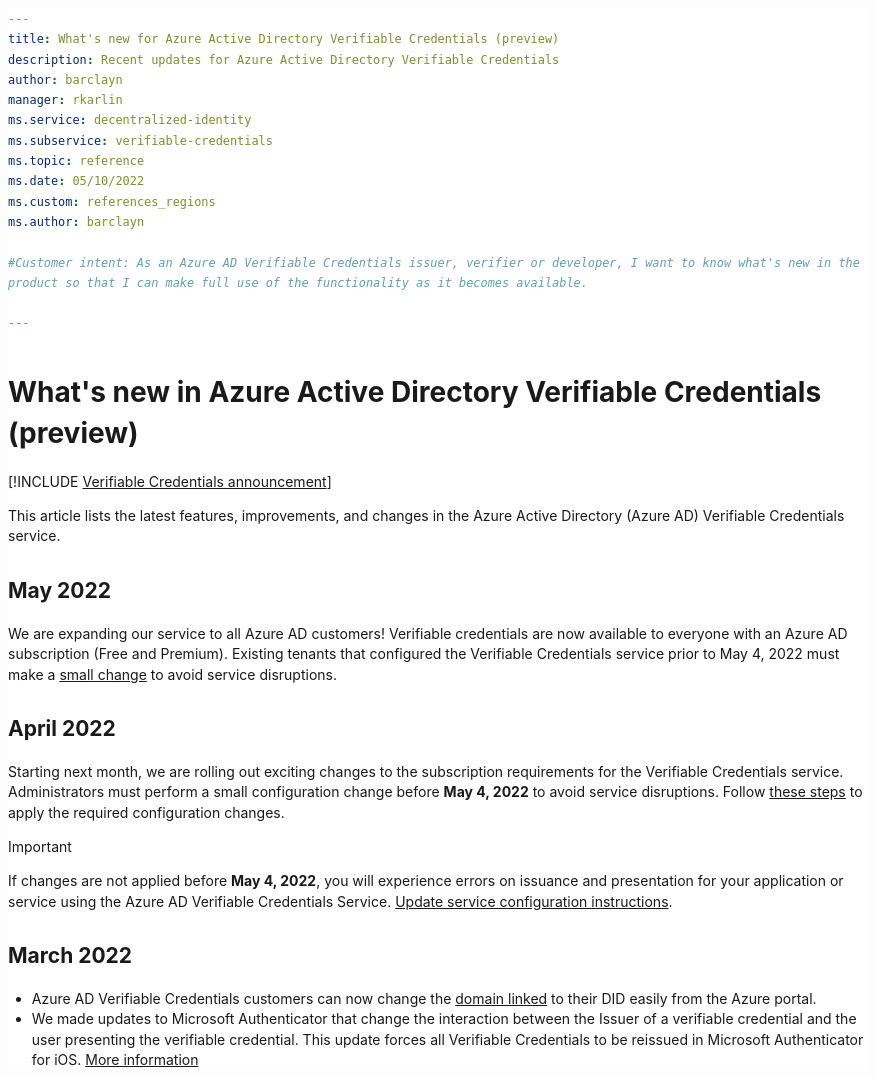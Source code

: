 ```yaml
---
title: What's new for Azure Active Directory Verifiable Credentials (preview)
description: Recent updates for Azure Active Directory Verifiable Credentials
author: barclayn
manager: rkarlin
ms.service: decentralized-identity
ms.subservice: verifiable-credentials
ms.topic: reference
ms.date: 05/10/2022
ms.custom: references_regions
ms.author: barclayn

#Customer intent: As an Azure AD Verifiable Credentials issuer, verifier or developer, I want to know what's new in the product so that I can make full use of the functionality as it becomes available.

---
```


# What's new in Azure Active Directory Verifiable Credentials (preview)

[!INCLUDE [Verifiable Credentials announcement](../../../includes/verifiable-credentials-brand.md)]

This article lists the latest features, improvements, and changes in the Azure Active Directory (Azure AD) Verifiable Credentials service.

## May 2022

We are expanding our service to all Azure AD customers! Verifiable credentials are now available to everyone with an Azure AD subscription (Free and Premium). Existing tenants that configured the Verifiable Credentials service prior to May 4, 2022 must make a [small change](verifiable-credentials-faq.md#updating-the-vc-service-configuration) to avoid service disruptions.

## April 2022

Starting next month, we are rolling out exciting changes to the subscription requirements for the Verifiable Credentials service. Administrators must perform a small configuration change before **May 4, 2022** to avoid service disruptions. Follow [these steps](verifiable-credentials-faq.md?#updating-the-vc-service-configuration) to apply the required configuration changes.
>[!IMPORTANT]
> If changes are not applied before **May 4, 2022**, you will experience errors on issuance and presentation for your application or service using the Azure AD Verifiable Credentials Service. [Update service configuration instructions](verifiable-credentials-faq.md?#updating-the-vc-service-configuration).

## March 2022

- Azure AD Verifiable Credentials customers can now change the [domain linked](how-to-dnsbind.md) to their DID easily from the Azure portal.
- We made updates to Microsoft Authenticator that change the interaction between the Issuer of a verifiable credential and the user presenting the verifiable credential. This update forces all Verifiable Credentials to be reissued in Microsoft Authenticator for iOS. [More information](whats-new.md?#microsoft-authenticator-did-generation-update)
